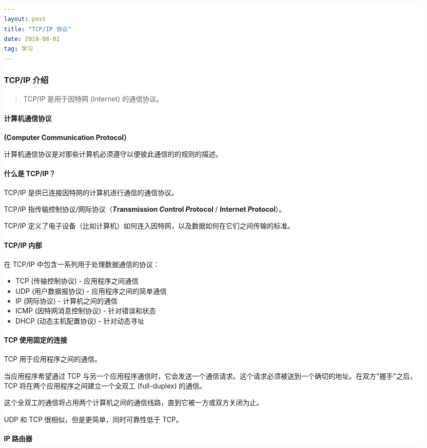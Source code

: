 ```yaml
---
layout: post
title: "TCP/IP 协议"
date: 2019-08-02
tag: 学习
---
```




### TCP/IP 介绍

> TCP/IP 是用于因特网 (Internet) 的通信协议。



#### 计算机通信协议

**(Computer Communication Protocol）**

计算机通信协议是对那些计算机必须遵守以便彼此通信的的规则的描述。



#### 什么是 TCP/IP？

TCP/IP 是供已连接因特网的计算机进行通信的通信协议。

TCP/IP 指传输控制协议/网际协议（***T*ransmission *C*ontrol *P*rotocol** / ***I*nternet *P*rotocol**）。

TCP/IP 定义了电子设备（比如计算机）如何连入因特网，以及数据如何在它们之间传输的标准。



#### TCP/IP 内部

在 TCP/IP 中包含一系列用于处理数据通信的协议：

- TCP (传输控制协议) - 应用程序之间通信
- UDP (用户数据报协议) - 应用程序之间的简单通信
- IP (网际协议) - 计算机之间的通信
- ICMP (因特网消息控制协议) - 针对错误和状态
- DHCP (动态主机配置协议) - 针对动态寻址



#### TCP 使用固定的连接

TCP 用于应用程序之间的通信。

当应用程序希望通过 TCP 与另一个应用程序通信时，它会发送一个通信请求。这个请求必须被送到一个确切的地址。在双方"握手"之后，TCP 将在两个应用程序之间建立一个全双工 (full-duplex) 的通信。

这个全双工的通信将占用两个计算机之间的通信线路，直到它被一方或双方关闭为止。

UDP 和 TCP 很相似，但是更简单，同时可靠性低于 TCP。



#### IP 路由器
